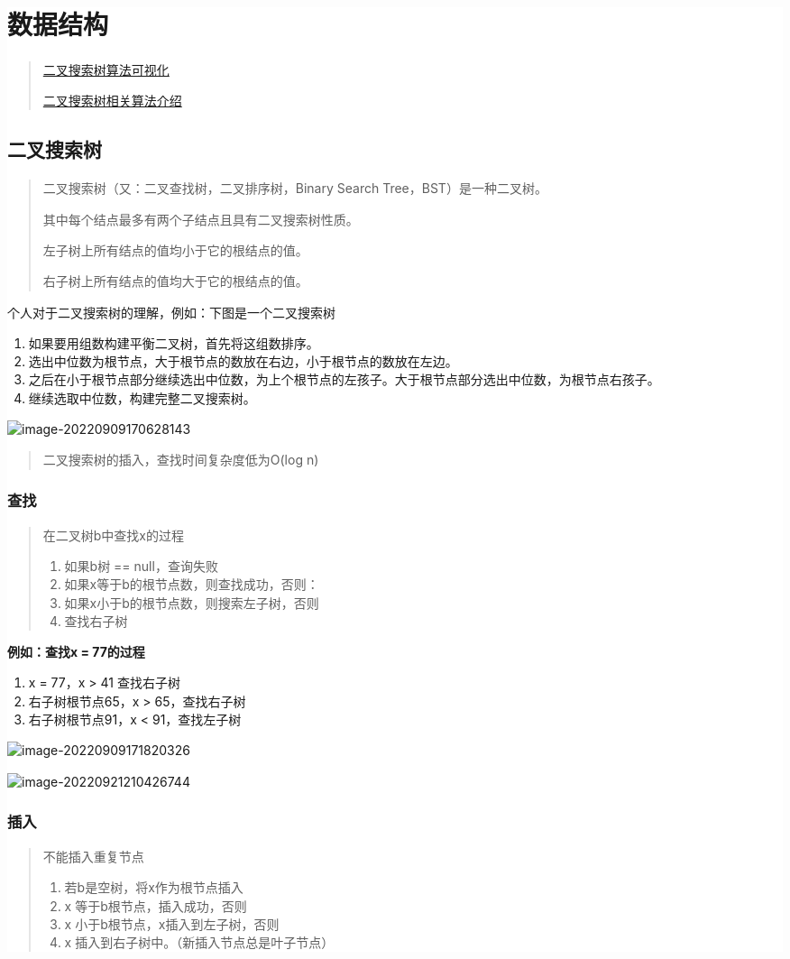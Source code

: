 # 数据结构

> [二叉搜索树算法可视化](https://visualgo.net/zh/bst)
>
> [二叉搜索树相关算法介绍](https://www.cnblogs.com/MrListening/p/5782752.html)

## 二叉搜索树

> 二叉搜索树（又：二叉查找树，二叉排序树，Binary Search Tree，BST）是一种二叉树。
>
> 其中每个结点最多有两个子结点且具有二叉搜索树性质。
>
> 左子树上所有结点的值均小于它的根结点的值。
>
> 右子树上所有结点的值均大于它的根结点的值。

个人对于二叉搜索树的理解，例如：下图是一个二叉搜索树

1. 如果要用组数构建平衡二叉树，首先将这组数排序。
2. 选出中位数为根节点，大于根节点的数放在右边，小于根节点的数放在左边。
3. 之后在小于根节点部分继续选出中位数，为上个根节点的左孩子。大于根节点部分选出中位数，为根节点右孩子。
4. 继续选取中位数，构建完整二叉搜索树。

![image-20220909170628143](https://typora-1308549476.cos.ap-nanjing.myqcloud.com/img/image-20220909170628143.png)

> 二叉搜索树的插入，查找时间复杂度低为O(log n)

### 查找

> 在二叉树b中查找x的过程
>
> 1. 如果b树 == null，查询失败
> 2. 如果x等于b的根节点数，则查找成功，否则：
> 3. 如果x小于b的根节点数，则搜索左子树，否则
> 4. 查找右子树

**例如：查找x = 77的过程**

1. x = 77，x > 41 查找右子树
2. 右子树根节点65，x > 65，查找右子树
3. 右子树根节点91，x < 91，查找左子树

![image-20220909171820326](https://typora-1308549476.cos.ap-nanjing.myqcloud.com/img/image-20220909171820326.png)

![image-20220921210426744](https://typora-1308549476.cos.ap-nanjing.myqcloud.com/img/image-20220921210426744.png)

### 插入

> 不能插入重复节点
>
> 1. 若b是空树，将x作为根节点插入
> 2. x 等于b根节点，插入成功，否则
> 3. x 小于b根节点，x插入到左子树，否则
> 4. x 插入到右子树中。（新插入节点总是叶子节点）

